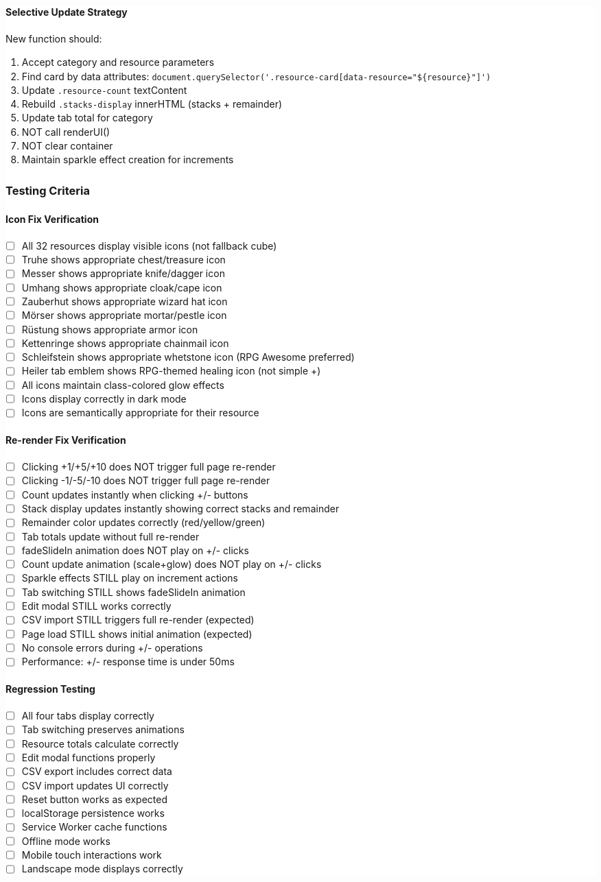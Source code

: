 #### Selective Update Strategy
New function should:
1. Accept category and resource parameters
2. Find card by data attributes: `document.querySelector('.resource-card[data-resource="${resource}"]')`
3. Update `.resource-count` textContent
4. Rebuild `.stacks-display` innerHTML (stacks + remainder)
5. Update tab total for category
6. NOT call renderUI()
7. NOT clear container
8. Maintain sparkle effect creation for increments

### Testing Criteria

#### Icon Fix Verification
- [ ] All 32 resources display visible icons (not fallback cube)
- [ ] Truhe shows appropriate chest/treasure icon
- [ ] Messer shows appropriate knife/dagger icon
- [ ] Umhang shows appropriate cloak/cape icon
- [ ] Zauberhut shows appropriate wizard hat icon
- [ ] Mörser shows appropriate mortar/pestle icon
- [ ] Rüstung shows appropriate armor icon
- [ ] Kettenringe shows appropriate chainmail icon
- [ ] Schleifstein shows appropriate whetstone icon (RPG Awesome preferred)
- [ ] Heiler tab emblem shows RPG-themed healing icon (not simple +)
- [ ] All icons maintain class-colored glow effects
- [ ] Icons display correctly in dark mode
- [ ] Icons are semantically appropriate for their resource

#### Re-render Fix Verification
- [ ] Clicking +1/+5/+10 does NOT trigger full page re-render
- [ ] Clicking -1/-5/-10 does NOT trigger full page re-render
- [ ] Count updates instantly when clicking +/- buttons
- [ ] Stack display updates instantly showing correct stacks and remainder
- [ ] Remainder color updates correctly (red/yellow/green)
- [ ] Tab totals update without full re-render
- [ ] fadeSlideIn animation does NOT play on +/- clicks
- [ ] Count update animation (scale+glow) does NOT play on +/- clicks
- [ ] Sparkle effects STILL play on increment actions
- [ ] Tab switching STILL shows fadeSlideIn animation
- [ ] Edit modal STILL works correctly
- [ ] CSV import STILL triggers full re-render (expected)
- [ ] Page load STILL shows initial animation (expected)
- [ ] No console errors during +/- operations
- [ ] Performance: +/- response time is under 50ms

#### Regression Testing
- [ ] All four tabs display correctly
- [ ] Tab switching preserves animations
- [ ] Resource totals calculate correctly
- [ ] Edit modal functions properly
- [ ] CSV export includes correct data
- [ ] CSV import updates UI correctly
- [ ] Reset button works as expected
- [ ] localStorage persistence works
- [ ] Service Worker cache functions
- [ ] Offline mode works
- [ ] Mobile touch interactions work
- [ ] Landscape mode displays correctly
